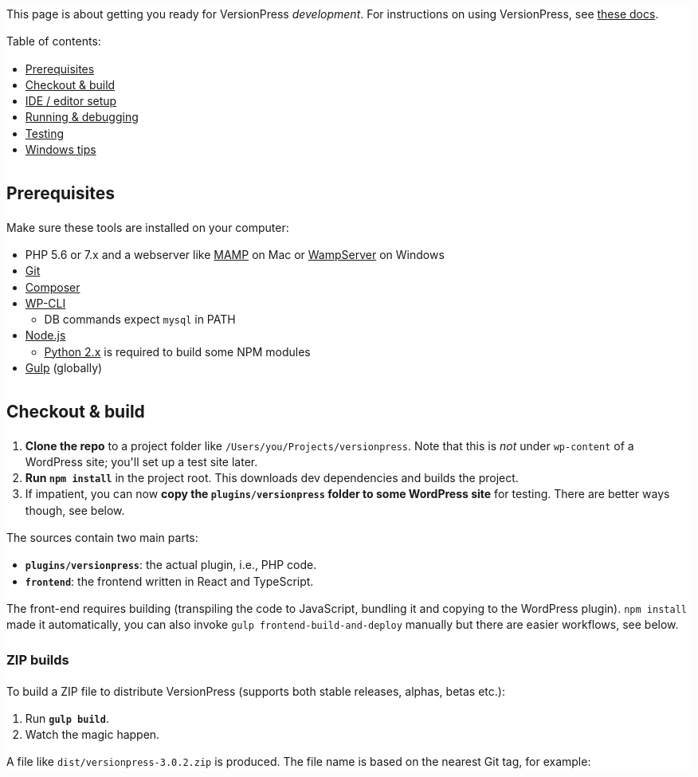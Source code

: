 This page is about getting you ready for VersionPress _development_. For instructions on using VersionPress, see [these docs](https://docs.versionpress.net/en).

Table of contents:

- [Prerequisites](#prerequisites)
- [Checkout & build](#checkout--build)
- [IDE / editor setup](#ide--editor-setup)
- [Running & debugging](#running--debugging)
- [Testing](#testing)
- [Windows tips](#windows-tips)

## Prerequisites

Make sure these tools are installed on your computer:

- PHP 5.6 or 7.x and a webserver like [MAMP](https://www.mamp.info/en/) on Mac or [WampServer](http://www.wampserver.com/en/) on Windows
- [Git](http://git-scm.com/)
- [Composer](https://getcomposer.org/)
- [WP-CLI](http://wp-cli.org/)
    - DB commands expect `mysql` in PATH
- [Node.js](http://nodejs.org/)
    - [Python 2.x](https://www.python.org/downloads/) is required to build some NPM modules
- [Gulp](http://gulpjs.com/) (globally)


## Checkout & build

1. **Clone the repo** to a project folder like `/Users/you/Projects/versionpress`. Note that this is _not_ under `wp-content` of a WordPress site; you'll set up a test site later.
2. **Run `npm install`** in the project root. This downloads dev dependencies and builds the project.
3. If impatient, you can now **copy the `plugins/versionpress` folder to some WordPress site** for testing. There are better ways though, see below.

The sources contain two main parts:

- **`plugins/versionpress`**: the actual plugin, i.e., PHP code.
- **`frontend`**: the frontend written in React and TypeScript.

The front-end requires building (transpiling the code to JavaScript, bundling it and copying to the WordPress plugin). `npm install` made it automatically, you can also invoke `gulp frontend-build-and-deploy` manually but there are easier workflows, see below.

### ZIP builds

To build a ZIP file to distribute VersionPress (supports both stable releases, alphas, betas etc.):

1. Run **`gulp build`**.
2. Watch the magic happen.

A file like `dist/versionpress-3.0.2.zip` is produced. The file name is based on the nearest Git tag, for example:

